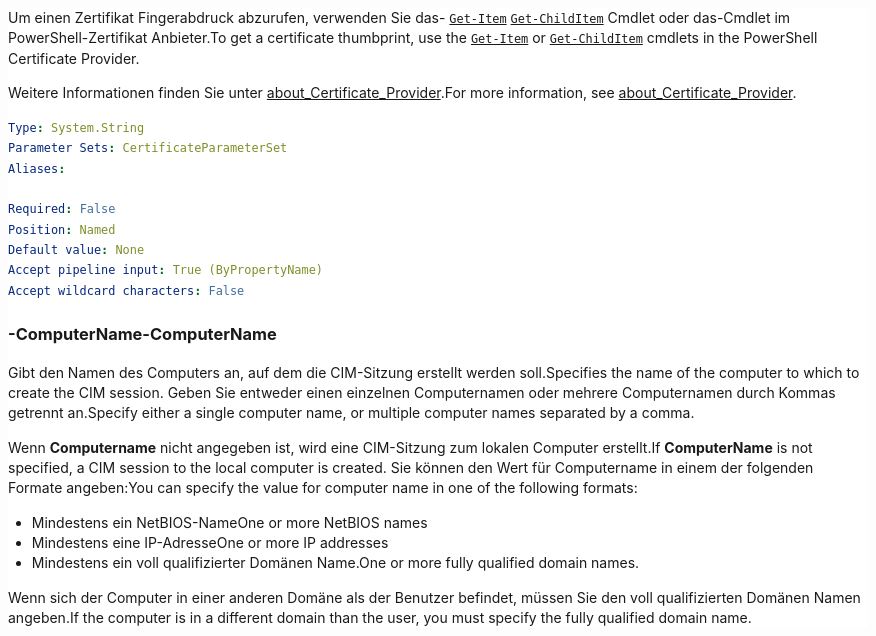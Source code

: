 <span data-ttu-id="03d6d-154">Um einen Zertifikat Fingerabdruck abzurufen, verwenden Sie das- [`Get-Item`](../Microsoft.Powershell.Management/Get-Item.md) [`Get-ChildItem`](../Microsoft.Powershell.Management/Get-ChildItem.md) Cmdlet oder das-Cmdlet im PowerShell-Zertifikat Anbieter.</span><span class="sxs-lookup"><span data-stu-id="03d6d-154">To get a certificate thumbprint, use the [`Get-Item`](../Microsoft.Powershell.Management/Get-Item.md) or [`Get-ChildItem`](../Microsoft.Powershell.Management/Get-ChildItem.md) cmdlets in the PowerShell Certificate Provider.</span></span>

<span data-ttu-id="03d6d-155">Weitere Informationen finden Sie unter [about_Certificate_Provider](../Microsoft.PowerShell.Security/About/about_Certificate_Provider.md).</span><span class="sxs-lookup"><span data-stu-id="03d6d-155">For more information, see [about_Certificate_Provider](../Microsoft.PowerShell.Security/About/about_Certificate_Provider.md).</span></span>

```yaml
Type: System.String
Parameter Sets: CertificateParameterSet
Aliases:

Required: False
Position: Named
Default value: None
Accept pipeline input: True (ByPropertyName)
Accept wildcard characters: False
```

### <span data-ttu-id="03d6d-156">-ComputerName</span><span class="sxs-lookup"><span data-stu-id="03d6d-156">-ComputerName</span></span>

<span data-ttu-id="03d6d-157">Gibt den Namen des Computers an, auf dem die CIM-Sitzung erstellt werden soll.</span><span class="sxs-lookup"><span data-stu-id="03d6d-157">Specifies the name of the computer to which to create the CIM session.</span></span> <span data-ttu-id="03d6d-158">Geben Sie entweder einen einzelnen Computernamen oder mehrere Computernamen durch Kommas getrennt an.</span><span class="sxs-lookup"><span data-stu-id="03d6d-158">Specify either a single computer name, or multiple computer names separated by a comma.</span></span>

<span data-ttu-id="03d6d-159">Wenn **Computername** nicht angegeben ist, wird eine CIM-Sitzung zum lokalen Computer erstellt.</span><span class="sxs-lookup"><span data-stu-id="03d6d-159">If **ComputerName** is not specified, a CIM session to the local computer is created.</span></span> <span data-ttu-id="03d6d-160">Sie können den Wert für Computername in einem der folgenden Formate angeben:</span><span class="sxs-lookup"><span data-stu-id="03d6d-160">You can specify the value for computer name in one of the following formats:</span></span>

- <span data-ttu-id="03d6d-161">Mindestens ein NetBIOS-Name</span><span class="sxs-lookup"><span data-stu-id="03d6d-161">One or more NetBIOS names</span></span>
- <span data-ttu-id="03d6d-162">Mindestens eine IP-Adresse</span><span class="sxs-lookup"><span data-stu-id="03d6d-162">One or more IP addresses</span></span>
- <span data-ttu-id="03d6d-163">Mindestens ein voll qualifizierter Domänen Name.</span><span class="sxs-lookup"><span data-stu-id="03d6d-163">One or more fully qualified domain names.</span></span>

<span data-ttu-id="03d6d-164">Wenn sich der Computer in einer anderen Domäne als der Benutzer befindet, müssen Sie den voll qualifizierten Domänen Namen angeben.</span><span class="sxs-lookup"><span data-stu-id="03d6d-164">If the computer is in a different domain than the user, you must specify the fully qualified domain name.</span></span>
